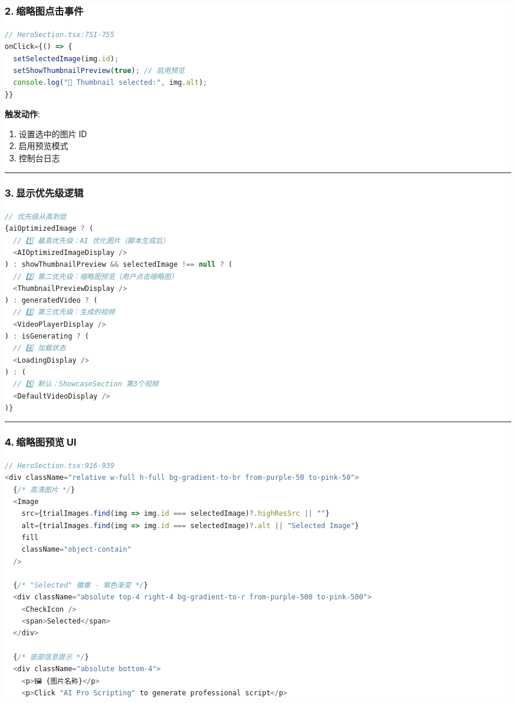 
### 2. 缩略图点击事件

```typescript
// HeroSection.tsx:751-755
onClick={() => {
  setSelectedImage(img.id);
  setShowThumbnailPreview(true); // 启用预览
  console.log("📸 Thumbnail selected:", img.alt);
}}
```

**触发动作**:
1. 设置选中的图片 ID
2. 启用预览模式
3. 控制台日志

---

### 3. 显示优先级逻辑

```typescript
// 优先级从高到低
{aiOptimizedImage ? (
  // 1️⃣ 最高优先级：AI 优化图片（脚本生成后）
  <AIOptimizedImageDisplay />
) : showThumbnailPreview && selectedImage !== null ? (
  // 2️⃣ 第二优先级：缩略图预览（用户点击缩略图）
  <ThumbnailPreviewDisplay />
) : generatedVideo ? (
  // 3️⃣ 第三优先级：生成的视频
  <VideoPlayerDisplay />
) : isGenerating ? (
  // 4️⃣ 加载状态
  <LoadingDisplay />
) : (
  // 5️⃣ 默认：ShowcaseSection 第3个视频
  <DefaultVideoDisplay />
)}
```

---

### 4. 缩略图预览 UI

```typescript
// HeroSection.tsx:916-939
<div className="relative w-full h-full bg-gradient-to-br from-purple-50 to-pink-50">
  {/* 高清图片 */}
  <Image
    src={trialImages.find(img => img.id === selectedImage)?.highResSrc || ""}
    alt={trialImages.find(img => img.id === selectedImage)?.alt || "Selected Image"}
    fill
    className="object-contain"
  />

  {/* "Selected" 徽章 - 紫色渐变 */}
  <div className="absolute top-4 right-4 bg-gradient-to-r from-purple-500 to-pink-500">
    <CheckIcon />
    <span>Selected</span>
  </div>

  {/* 底部信息提示 */}
  <div className="absolute bottom-4">
    <p>🖼️ {图片名称}</p>
    <p>Click "AI Pro Scripting" to generate professional script</p>
```